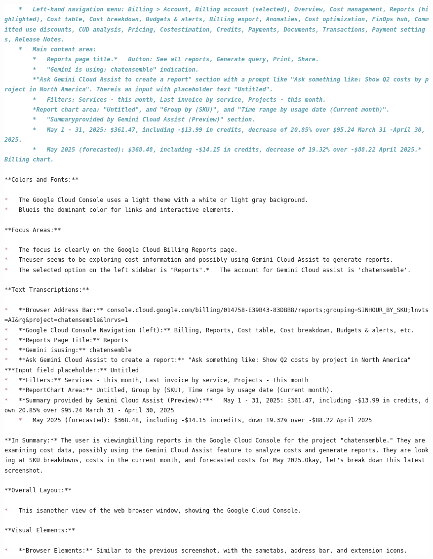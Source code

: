 ```markdown
    *   Left-hand navigation menu: Billing > Account, Billing account (selected), Overview, Cost management, Reports (highlighted), Cost table, Cost breakdown, Budgets & alerts, Billing export, Anomalies, Cost optimization, FinOps hub, Committed use discounts, CUD analysis, Pricing, Costestimation, Credits, Payments, Documents, Transactions, Payment settings, Release Notes.
    *   Main content area:
        *   Reports page title.*   Button: See all reports, Generate query, Print, Share.
        *   "Gemini is using: chatensemble" indication.
        *"Ask Gemini Cloud Assist to create a report" section with a prompt like "Ask something like: Show Q2 costs by project in North America". Thereis an input with placeholder text "Untitled".
        *   Filters: Services - this month, Last invoice by service, Projects - this month.
        *Report chart area: "Untitled", and "Group by (SKU)", and "Time range by usage date (Current month)".
        *   "Summaryprovided by Gemini Cloud Assist (Preview)" section.
        *   May 1 - 31, 2025: $361.47, including -$13.99 in credits, decrease of 20.85% over $95.24 March 31 -April 30, 2025.
        *   May 2025 (forecasted): $368.48, including -$14.15 in credits, decrease of 19.32% over -$88.22 April 2025.*   Billing chart.

**Colors and Fonts:**

*   The Google Cloud Console uses a light theme with a white or light gray background.
*   Blueis the dominant color for links and interactive elements.

**Focus Areas:**

*   The focus is clearly on the Google Cloud Billing Reports page.
*   Theuser seems to be exploring cost information and possibly using Gemini Cloud Assist to generate reports.
*   The selected option on the left sidebar is "Reports".*   The account for Gemini Cloud assist is 'chatensemble'.

**Text Transcriptions:**

*   **Browser Address Bar:** console.cloud.google.com/billing/014758-E39B43-83DBB8/reports;grouping=SINHOUR_BY_SKU;lnvts=AI&rg&project=chatensemble&lnrvs=1
*   **Google Cloud Console Navigation (left):** Billing, Reports, Cost table, Cost breakdown, Budgets & alerts, etc.
*   **Reports Page Title:** Reports
*   **Gemini isusing:** chatensemble
*   **Ask Gemini Cloud Assist to create a report:** "Ask something like: Show Q2 costs by project in North America"
***Input field placeholder:** Untitled
*   **Filters:** Services - this month, Last invoice by service, Projects - this month
*   **ReportChart Area:** Untitled, Group by (SKU), Time range by usage date (Current month).
*   **Summary provided by Gemini Cloud Assist (Preview):***   May 1 - 31, 2025: $361.47, including -$13.99 in credits, down 20.85% over $95.24 March 31 - April 30, 2025
    *   May 2025 (forecasted): $368.48, including -$14.15 incredits, down 19.32% over -$88.22 April 2025

**In Summary:** The user is viewingbilling reports in the Google Cloud Console for the project "chatensemble." They are examining cost data, possibly using the Gemini Cloud Assist feature to analyze costs and generate reports. They are looking at SKU breakdowns, costs in the current month, and forecasted costs for May 2025.Okay, let's break down this latest screenshot.

**Overall Layout:**

*   This isanother view of the web browser window, showing the Google Cloud Console.

**Visual Elements:**

*   **Browser Elements:** Similar to the previous screenshot, with the sametabs, address bar, and extension icons.
```